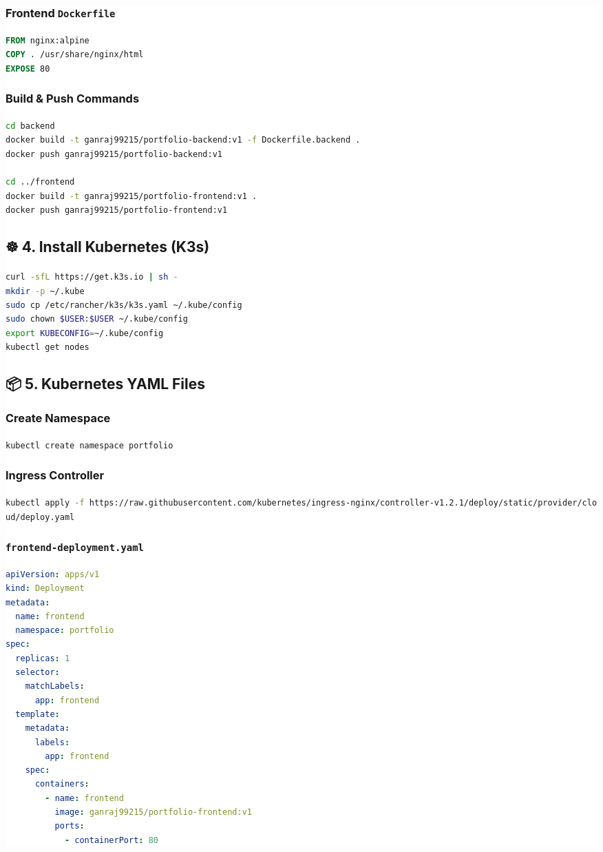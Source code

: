 ### Frontend `Dockerfile`
```dockerfile
FROM nginx:alpine
COPY . /usr/share/nginx/html
EXPOSE 80
```

### Build & Push Commands
```bash
cd backend
docker build -t ganraj99215/portfolio-backend:v1 -f Dockerfile.backend .
docker push ganraj99215/portfolio-backend:v1

cd ../frontend
docker build -t ganraj99215/portfolio-frontend:v1 .
docker push ganraj99215/portfolio-frontend:v1
```

## ☸️ 4. Install Kubernetes (K3s)
```bash
curl -sfL https://get.k3s.io | sh -
mkdir -p ~/.kube
sudo cp /etc/rancher/k3s/k3s.yaml ~/.kube/config
sudo chown $USER:$USER ~/.kube/config
export KUBECONFIG=~/.kube/config
kubectl get nodes
```

## 📦 5. Kubernetes YAML Files

### Create Namespace
```bash
kubectl create namespace portfolio
```

### Ingress Controller
```bash
kubectl apply -f https://raw.githubusercontent.com/kubernetes/ingress-nginx/controller-v1.2.1/deploy/static/provider/cloud/deploy.yaml
```

### `frontend-deployment.yaml`
```yaml
apiVersion: apps/v1
kind: Deployment
metadata:
  name: frontend
  namespace: portfolio
spec:
  replicas: 1
  selector:
    matchLabels:
      app: frontend
  template:
    metadata:
      labels:
        app: frontend
    spec:
      containers:
        - name: frontend
          image: ganraj99215/portfolio-frontend:v1
          ports:
            - containerPort: 80
```